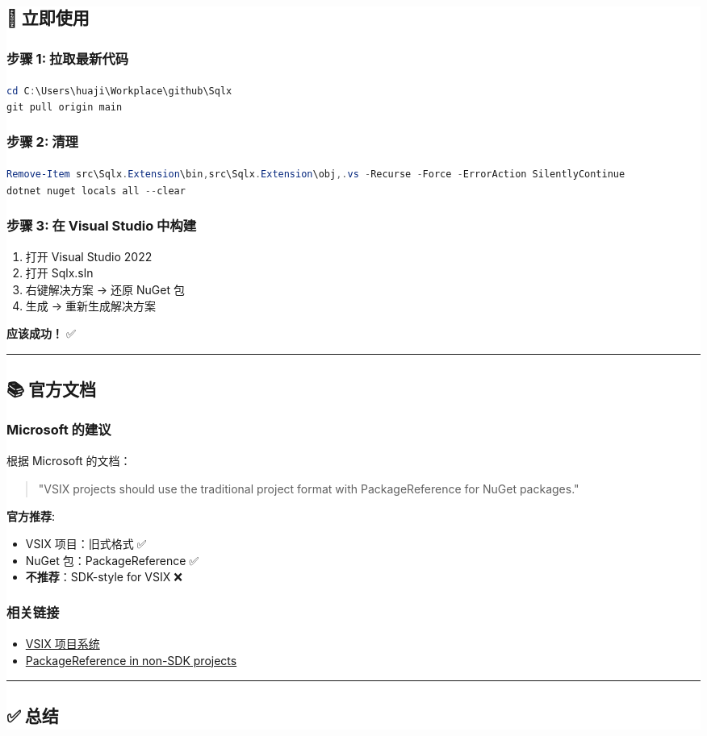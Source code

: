 
## 🚀 立即使用

### 步骤 1: 拉取最新代码

```powershell
cd C:\Users\huaji\Workplace\github\Sqlx
git pull origin main
```

### 步骤 2: 清理

```powershell
Remove-Item src\Sqlx.Extension\bin,src\Sqlx.Extension\obj,.vs -Recurse -Force -ErrorAction SilentlyContinue
dotnet nuget locals all --clear
```

### 步骤 3: 在 Visual Studio 中构建

1. 打开 Visual Studio 2022
2. 打开 Sqlx.sln
3. 右键解决方案 → 还原 NuGet 包
4. 生成 → 重新生成解决方案

**应该成功！** ✅

---

## 📚 官方文档

### Microsoft 的建议

根据 Microsoft 的文档：

> "VSIX projects should use the traditional project format with PackageReference for NuGet packages."

**官方推荐**:
- VSIX 项目：旧式格式 ✅
- NuGet 包：PackageReference ✅
- **不推荐**：SDK-style for VSIX ❌

### 相关链接

- [VSIX 项目系统](https://docs.microsoft.com/visualstudio/extensibility/anatomy-of-a-vsix-package)
- [PackageReference in non-SDK projects](https://docs.microsoft.com/nuget/consume-packages/package-references-in-project-files)

---

## ✅ 总结
